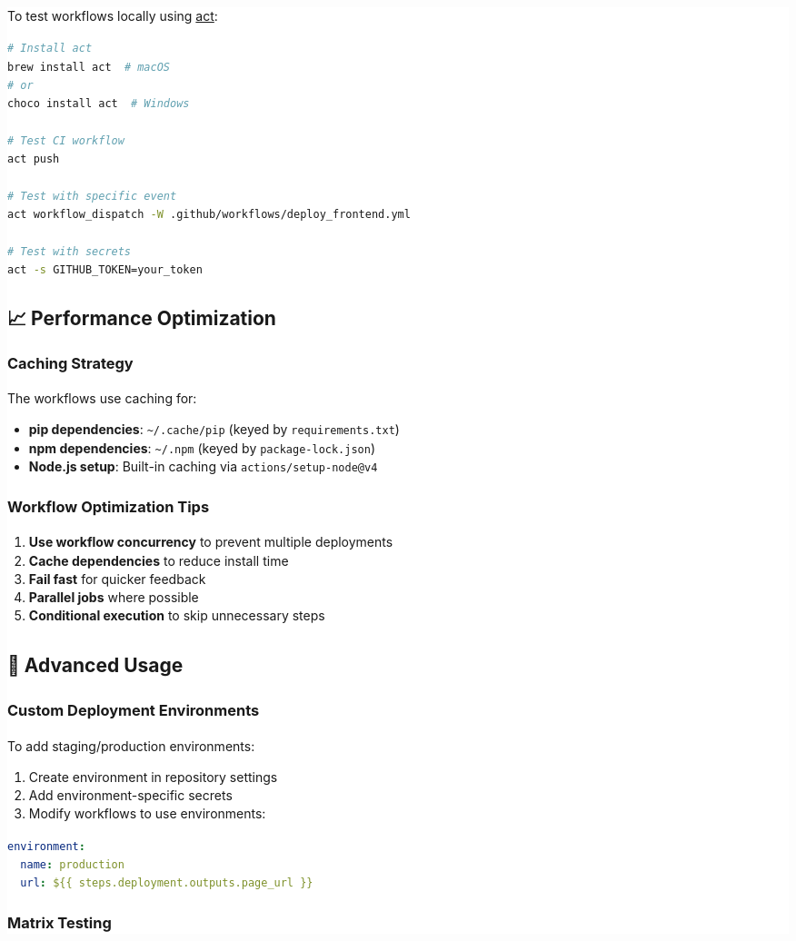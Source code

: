 To test workflows locally using [act](https://github.com/nektos/act):

```bash
# Install act
brew install act  # macOS
# or
choco install act  # Windows

# Test CI workflow
act push

# Test with specific event
act workflow_dispatch -W .github/workflows/deploy_frontend.yml

# Test with secrets
act -s GITHUB_TOKEN=your_token
```

## 📈 Performance Optimization

### Caching Strategy

The workflows use caching for:

- **pip dependencies**: `~/.cache/pip` (keyed by `requirements.txt`)
- **npm dependencies**: `~/.npm` (keyed by `package-lock.json`)
- **Node.js setup**: Built-in caching via `actions/setup-node@v4`

### Workflow Optimization Tips

1. **Use workflow concurrency** to prevent multiple deployments
2. **Cache dependencies** to reduce install time
3. **Fail fast** for quicker feedback
4. **Parallel jobs** where possible
5. **Conditional execution** to skip unnecessary steps

## 🚀 Advanced Usage

### Custom Deployment Environments

To add staging/production environments:

1. Create environment in repository settings
2. Add environment-specific secrets
3. Modify workflows to use environments:

```yaml
environment:
  name: production
  url: ${{ steps.deployment.outputs.page_url }}
```

### Matrix Testing

